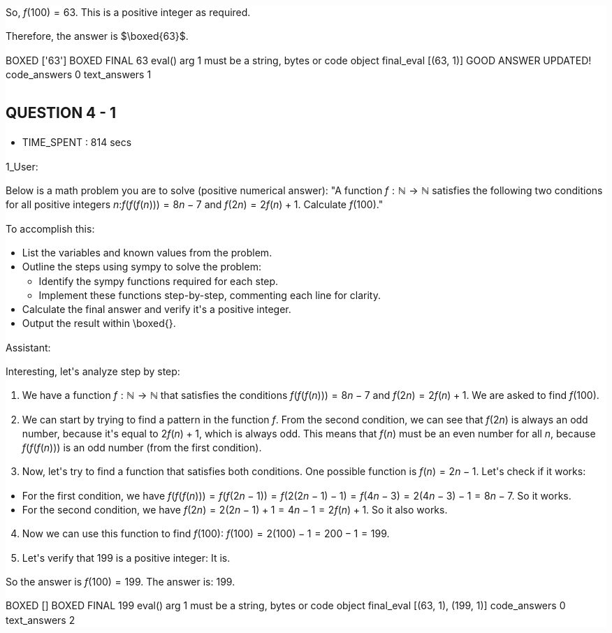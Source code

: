 So, $f(100)=63$. This is a positive integer as required.

Therefore, the answer is $\boxed{63}$.

BOXED ['63']
BOXED FINAL 63
eval() arg 1 must be a string, bytes or code object final_eval
[(63, 1)]
GOOD ANSWER UPDATED!
code_answers 0 text_answers 1



## QUESTION 4 - 1 
- TIME_SPENT : 814 secs

1_User:

Below is a math problem you are to solve (positive numerical answer):
"A function $f: \mathbb N \to \mathbb N$ satisfies the following two conditions for all positive integers $n$:$f(f(f(n)))=8n-7$ and $f(2n)=2f(n)+1$. Calculate $f(100)$."

To accomplish this:
- List the variables and known values from the problem.
- Outline the steps using sympy to solve the problem:
  * Identify the sympy functions required for each step.
  * Implement these functions step-by-step, commenting each line for clarity.
- Calculate the final answer and verify it's a positive integer.
- Output the result within \boxed{}.

Assistant:

Interesting, let's analyze step by step:



1. We have a function $f: \mathbb N \to \mathbb N$ that satisfies the conditions $f(f(f(n)))=8n-7$ and $f(2n)=2f(n)+1$. We are asked to find $f(100)$.

2. We can start by trying to find a pattern in the function $f$. From the second condition, we can see that $f(2n)$ is always an odd number, because it's equal to $2f(n) + 1$, which is always odd. This means that $f(n)$ must be an even number for all $n$, because $f(f(f(n)))$ is an odd number (from the first condition).

3. Now, let's try to find a function that satisfies both conditions. One possible function is $f(n) = 2n - 1$. Let's check if it works:

  - For the first condition, we have $f(f(f(n))) = f(f(2n - 1)) = f(2(2n - 1) - 1) = f(4n - 3) = 2(4n - 3) - 1 = 8n - 7$. So it works.
  - For the second condition, we have $f(2n) = 2(2n - 1) + 1 = 4n - 1 = 2f(n) + 1$. So it also works.

4. Now we can use this function to find $f(100)$: $f(100) = 2(100) - 1 = 200 - 1 = 199$.

5. Let's verify that $199$ is a positive integer: It is.

So the answer is $f(100) = 199$. The answer is: $199$.

BOXED []
BOXED FINAL 199
eval() arg 1 must be a string, bytes or code object final_eval
[(63, 1), (199, 1)]
code_answers 0 text_answers 2
